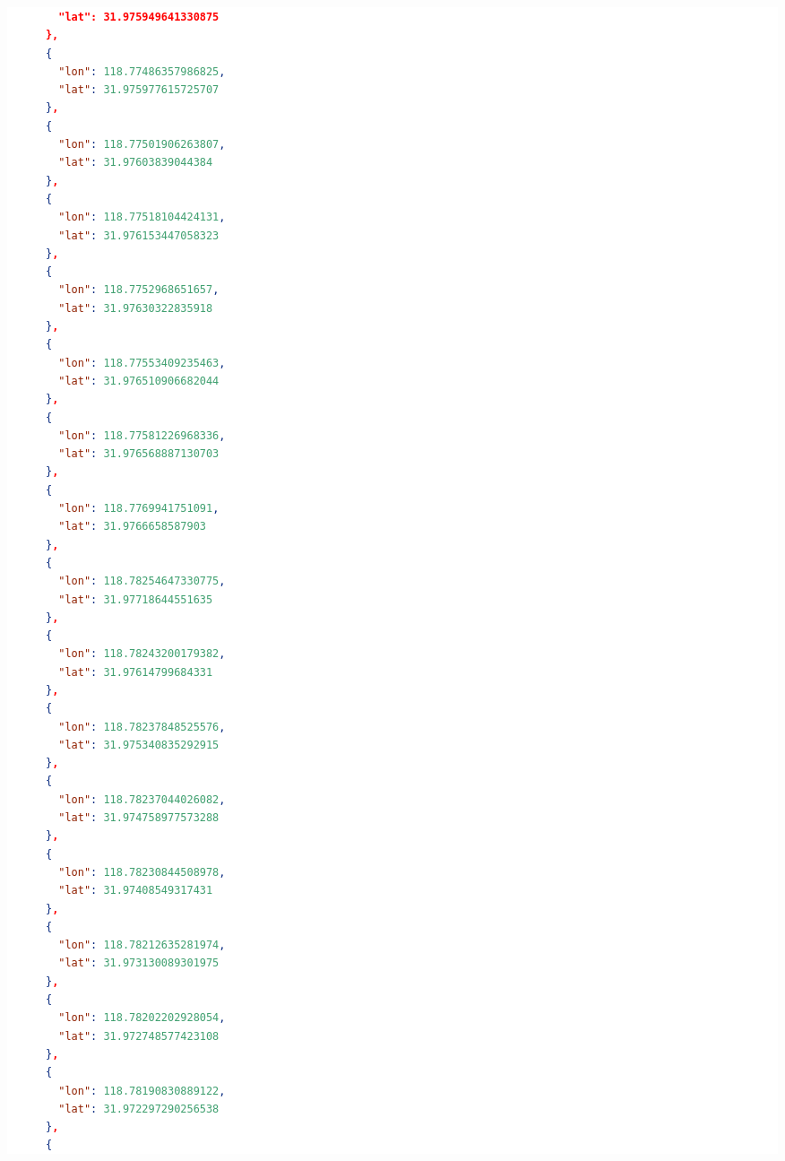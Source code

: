 ```json
        "lat": 31.975949641330875
      },
      {
        "lon": 118.77486357986825,
        "lat": 31.975977615725707
      },
      {
        "lon": 118.77501906263807,
        "lat": 31.97603839044384
      },
      {
        "lon": 118.77518104424131,
        "lat": 31.976153447058323
      },
      {
        "lon": 118.7752968651657,
        "lat": 31.97630322835918
      },
      {
        "lon": 118.77553409235463,
        "lat": 31.976510906682044
      },
      {
        "lon": 118.77581226968336,
        "lat": 31.976568887130703
      },
      {
        "lon": 118.7769941751091,
        "lat": 31.9766658587903
      },
      {
        "lon": 118.78254647330775,
        "lat": 31.97718644551635
      },
      {
        "lon": 118.78243200179382,
        "lat": 31.97614799684331
      },
      {
        "lon": 118.78237848525576,
        "lat": 31.975340835292915
      },
      {
        "lon": 118.78237044026082,
        "lat": 31.974758977573288
      },
      {
        "lon": 118.78230844508978,
        "lat": 31.97408549317431
      },
      {
        "lon": 118.78212635281974,
        "lat": 31.973130089301975
      },
      {
        "lon": 118.78202202928054,
        "lat": 31.972748577423108
      },
      {
        "lon": 118.78190830889122,
        "lat": 31.972297290256538
      },
      {
```